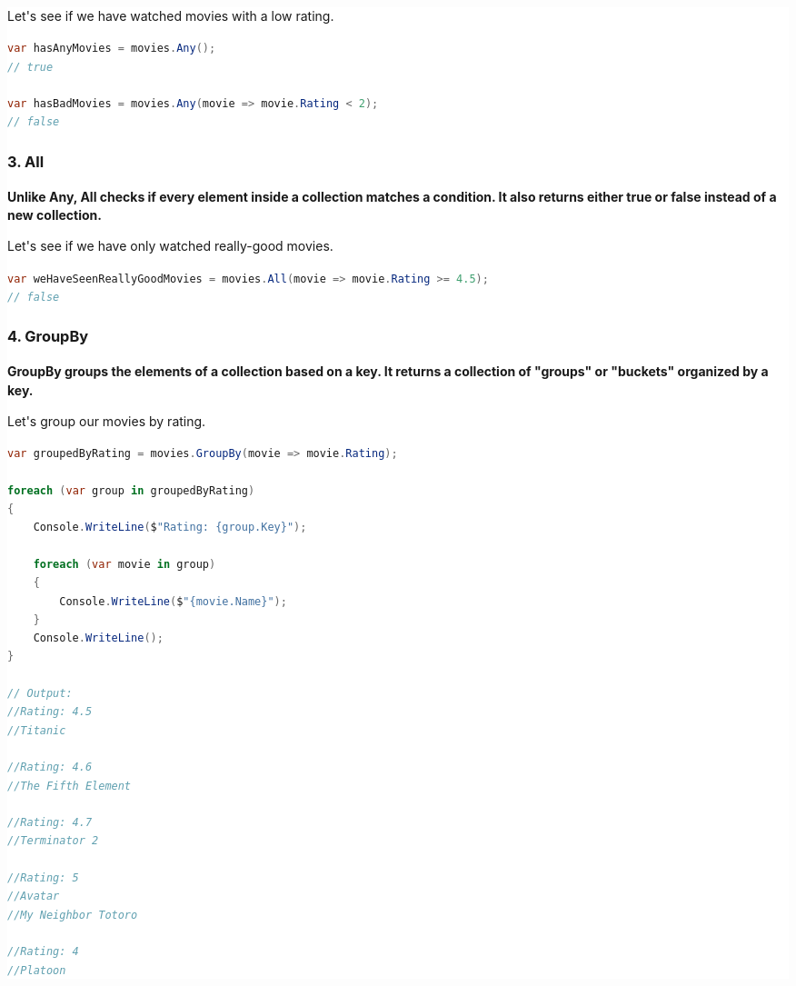 Let's see if we have watched movies with a low rating.

```csharp
var hasAnyMovies = movies.Any();
// true

var hasBadMovies = movies.Any(movie => movie.Rating < 2);
// false
```

### 3. All

**Unlike Any, All checks if every element inside a collection matches a condition. It also returns either true or false instead of a new collection.**

Let's see if we have only watched really-good movies.

```csharp
var weHaveSeenReallyGoodMovies = movies.All(movie => movie.Rating >= 4.5);
// false
```

### 4. GroupBy

**GroupBy groups the elements of a collection based on a key. It returns a collection of "groups"  or "buckets" organized by a key.**

Let's group our movies by rating.

```csharp
var groupedByRating = movies.GroupBy(movie => movie.Rating);

foreach (var group in groupedByRating)
{
    Console.WriteLine($"Rating: {group.Key}");

    foreach (var movie in group)
    {
        Console.WriteLine($"{movie.Name}");
    }
    Console.WriteLine();
}

// Output:
//Rating: 4.5
//Titanic

//Rating: 4.6
//The Fifth Element

//Rating: 4.7
//Terminator 2

//Rating: 5
//Avatar
//My Neighbor Totoro

//Rating: 4
//Platoon
```
